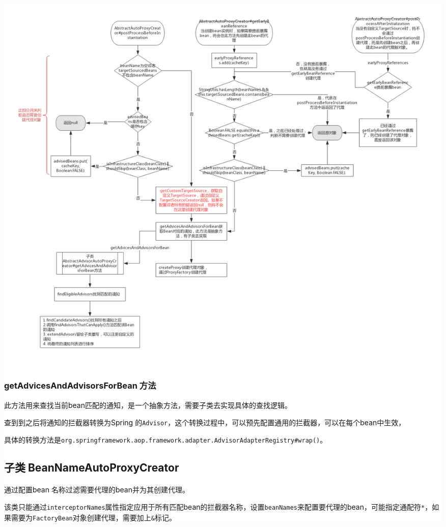 ![AbstractAutoProxyCreator创建代理对象流程图](AbstractAutoProxyCreator创建代理对象流程图.png)

###  getAdvicesAndAdvisorsForBean 方法

此方法用来查找当前bean匹配的通知，是一个抽象方法，需要子类去实现具体的查找逻辑。

查到到之后将通知的拦截器转换为Spring 的`Advisor`，这个转换过程中，可以预先配置通用的拦截器，可以在每个bean中生效，

具体的转换方法是`org.springframework.aop.framework.adapter.AdvisorAdapterRegistry#wrap()`。

## 子类 BeanNameAutoProxyCreator

通过配置bean 名称过滤需要代理的bean并为其创建代理。

该类只能通过`interceptorNames`属性指定应用于所有匹配bean的拦截器名称，设置`beanNames`来配置要代理的bean，可能指定通配符`*`，如果需要为`FactoryBean`对象创建代理，需要加上`&`标记。
